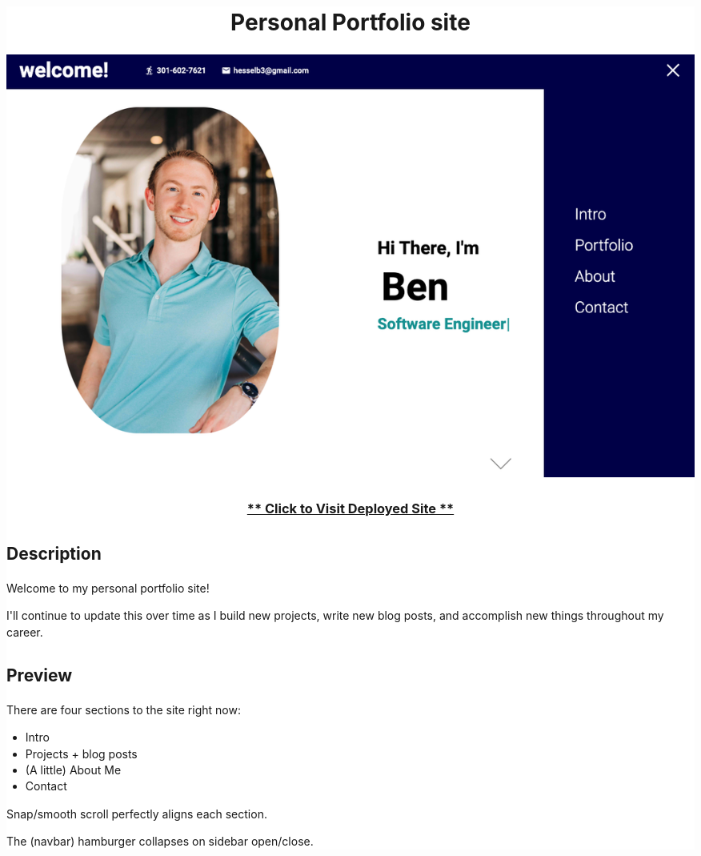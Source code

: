 <h1 align="center">Personal Portfolio site</h1>

<p align="center">
    <img src="./portfolioImg2.png" width="100%">

<h3 align="center"><a href="https://benhessel.herokuapp.com/">** Click to Visit Deployed Site **</a></h3>
</p>

## Description

Welcome to my personal portfolio site! 

I'll continue to update this over time as I build new projects, write new blog posts, and accomplish new things throughout my career.

## Preview
There are four sections to the site right now:  
- Intro
- Projects + blog posts
- (A little) About Me
- Contact

Snap/smooth scroll perfectly aligns each section.

The (navbar) hamburger collapses on sidebar open/close.
